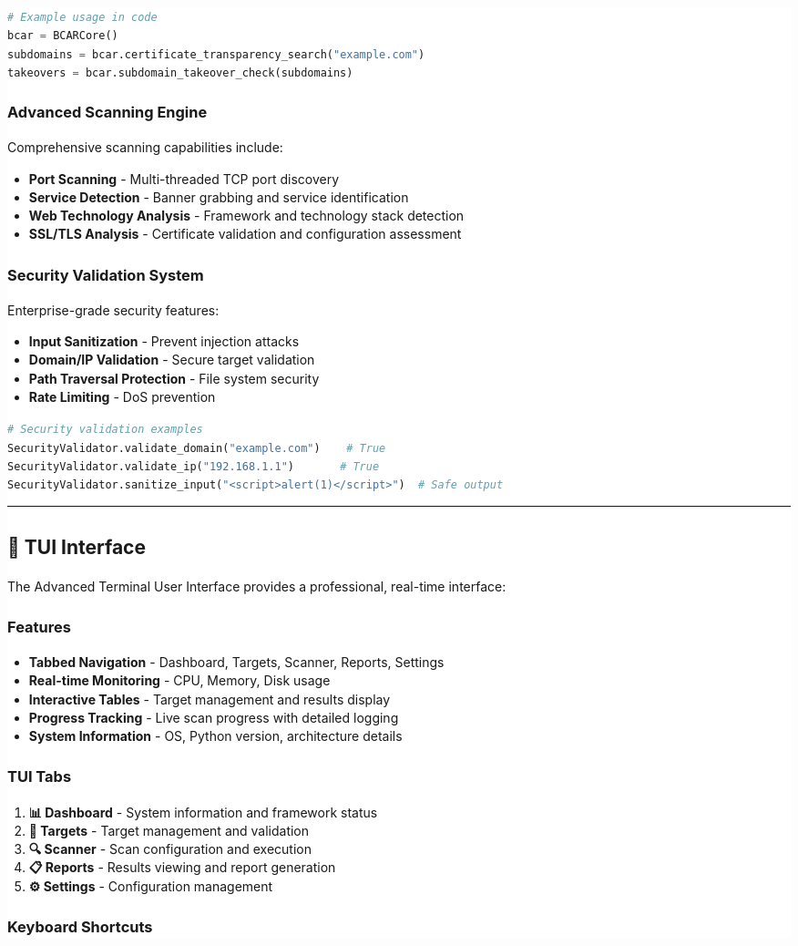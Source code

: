 ```python
# Example usage in code
bcar = BCARCore()
subdomains = bcar.certificate_transparency_search("example.com")
takeovers = bcar.subdomain_takeover_check(subdomains)
```

### Advanced Scanning Engine

Comprehensive scanning capabilities include:

- **Port Scanning** - Multi-threaded TCP port discovery
- **Service Detection** - Banner grabbing and service identification
- **Web Technology Analysis** - Framework and technology stack detection
- **SSL/TLS Analysis** - Certificate validation and configuration assessment

### Security Validation System

Enterprise-grade security features:

- **Input Sanitization** - Prevent injection attacks
- **Domain/IP Validation** - Secure target validation
- **Path Traversal Protection** - File system security
- **Rate Limiting** - DoS prevention

```python
# Security validation examples
SecurityValidator.validate_domain("example.com")    # True
SecurityValidator.validate_ip("192.168.1.1")       # True
SecurityValidator.sanitize_input("<script>alert(1)</script>")  # Safe output
```

---

## 🎨 TUI Interface

The Advanced Terminal User Interface provides a professional, real-time interface:

### Features
- **Tabbed Navigation** - Dashboard, Targets, Scanner, Reports, Settings
- **Real-time Monitoring** - CPU, Memory, Disk usage
- **Interactive Tables** - Target management and results display
- **Progress Tracking** - Live scan progress with detailed logging
- **System Information** - OS, Python version, architecture details

### TUI Tabs

1. **📊 Dashboard** - System information and framework status
2. **🎯 Targets** - Target management and validation
3. **🔍 Scanner** - Scan configuration and execution
4. **📋 Reports** - Results viewing and report generation
5. **⚙️ Settings** - Configuration management

### Keyboard Shortcuts
